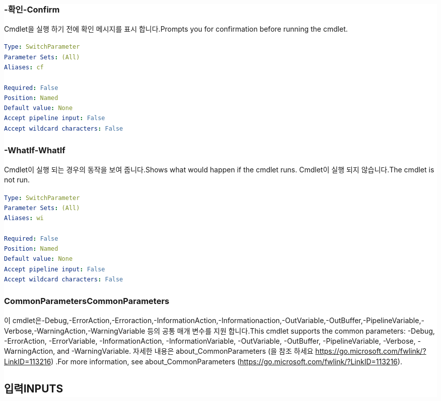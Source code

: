### <span data-ttu-id="74a94-138">-확인</span><span class="sxs-lookup"><span data-stu-id="74a94-138">-Confirm</span></span>
<span data-ttu-id="74a94-139">Cmdlet을 실행 하기 전에 확인 메시지를 표시 합니다.</span><span class="sxs-lookup"><span data-stu-id="74a94-139">Prompts you for confirmation before running the cmdlet.</span></span>

```yaml
Type: SwitchParameter
Parameter Sets: (All)
Aliases: cf

Required: False
Position: Named
Default value: None
Accept pipeline input: False
Accept wildcard characters: False
```

### <span data-ttu-id="74a94-140">-WhatIf</span><span class="sxs-lookup"><span data-stu-id="74a94-140">-WhatIf</span></span>
<span data-ttu-id="74a94-141">Cmdlet이 실행 되는 경우의 동작을 보여 줍니다.</span><span class="sxs-lookup"><span data-stu-id="74a94-141">Shows what would happen if the cmdlet runs.</span></span>
<span data-ttu-id="74a94-142">Cmdlet이 실행 되지 않습니다.</span><span class="sxs-lookup"><span data-stu-id="74a94-142">The cmdlet is not run.</span></span>

```yaml
Type: SwitchParameter
Parameter Sets: (All)
Aliases: wi

Required: False
Position: Named
Default value: None
Accept pipeline input: False
Accept wildcard characters: False
```

### <span data-ttu-id="74a94-143">CommonParameters</span><span class="sxs-lookup"><span data-stu-id="74a94-143">CommonParameters</span></span>
<span data-ttu-id="74a94-144">이 cmdlet은-Debug,-ErrorAction,-Erroraction,-InformationAction,-Informationaction,-OutVariable,-OutBuffer,-PipelineVariable,-Verbose,-WarningAction,-WarningVariable 등의 공통 매개 변수를 지원 합니다.</span><span class="sxs-lookup"><span data-stu-id="74a94-144">This cmdlet supports the common parameters: -Debug, -ErrorAction, -ErrorVariable, -InformationAction, -InformationVariable, -OutVariable, -OutBuffer, -PipelineVariable, -Verbose, -WarningAction, and -WarningVariable.</span></span> <span data-ttu-id="74a94-145">자세한 내용은 about_CommonParameters (을 참조 하세요 https://go.microsoft.com/fwlink/?LinkID=113216) .</span><span class="sxs-lookup"><span data-stu-id="74a94-145">For more information, see about_CommonParameters (https://go.microsoft.com/fwlink/?LinkID=113216).</span></span>

## <span data-ttu-id="74a94-146">입력</span><span class="sxs-lookup"><span data-stu-id="74a94-146">INPUTS</span></span>
